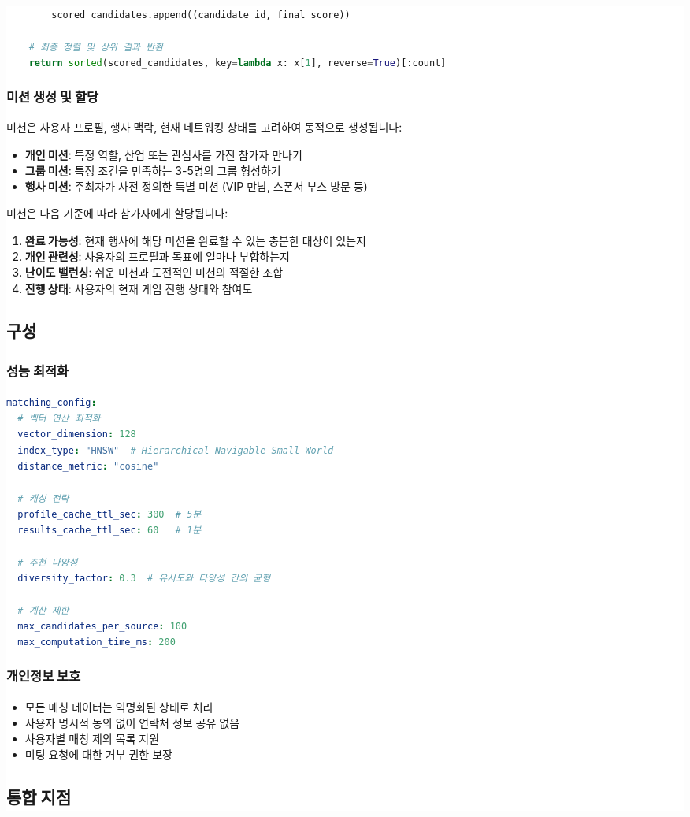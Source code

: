 ```python
        scored_candidates.append((candidate_id, final_score))
    
    # 최종 정렬 및 상위 결과 반환
    return sorted(scored_candidates, key=lambda x: x[1], reverse=True)[:count]
```

### 미션 생성 및 할당

미션은 사용자 프로필, 행사 맥락, 현재 네트워킹 상태를 고려하여 동적으로 생성됩니다:

- **개인 미션**: 특정 역할, 산업 또는 관심사를 가진 참가자 만나기
- **그룹 미션**: 특정 조건을 만족하는 3-5명의 그룹 형성하기
- **행사 미션**: 주최자가 사전 정의한 특별 미션 (VIP 만남, 스폰서 부스 방문 등)

미션은 다음 기준에 따라 참가자에게 할당됩니다:
1. **완료 가능성**: 현재 행사에 해당 미션을 완료할 수 있는 충분한 대상이 있는지
2. **개인 관련성**: 사용자의 프로필과 목표에 얼마나 부합하는지
3. **난이도 밸런싱**: 쉬운 미션과 도전적인 미션의 적절한 조합
4. **진행 상태**: 사용자의 현재 게임 진행 상태와 참여도

## 구성

### 성능 최적화

```yaml
matching_config:
  # 벡터 연산 최적화
  vector_dimension: 128
  index_type: "HNSW"  # Hierarchical Navigable Small World
  distance_metric: "cosine"
  
  # 캐싱 전략
  profile_cache_ttl_sec: 300  # 5분
  results_cache_ttl_sec: 60   # 1분
  
  # 추천 다양성
  diversity_factor: 0.3  # 유사도와 다양성 간의 균형
  
  # 계산 제한
  max_candidates_per_source: 100
  max_computation_time_ms: 200
```

### 개인정보 보호

- 모든 매칭 데이터는 익명화된 상태로 처리
- 사용자 명시적 동의 없이 연락처 정보 공유 없음
- 사용자별 매칭 제외 목록 지원
- 미팅 요청에 대한 거부 권한 보장

## 통합 지점
